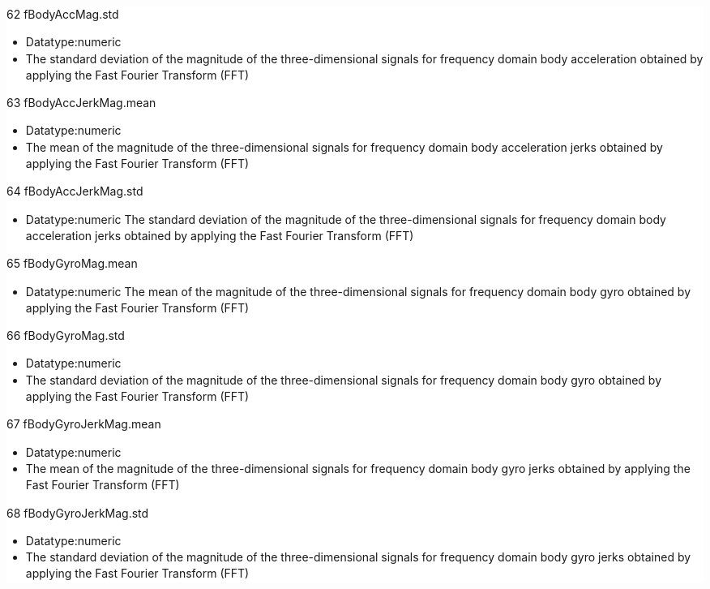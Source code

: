 62 fBodyAccMag.std
   - Datatype:numeric
   - The standard deviation of the magnitude of the three-dimensional signals for frequency domain body acceleration  obtained by applying the Fast Fourier Transform (FFT)
   
63 fBodyAccJerkMag.mean
   - Datatype:numeric
   - The mean of the magnitude of the three-dimensional signals for frequency domain body acceleration jerks  obtained by applying the Fast Fourier Transform (FFT)
   
64 fBodyAccJerkMag.std
   - Datatype:numeric
   The standard deviation of the magnitude of the three-dimensional signals for frequency domain body acceleration jerks  obtained by applying the Fast Fourier Transform (FFT)
   
65 fBodyGyroMag.mean
   - Datatype:numeric
   The mean of the magnitude of the three-dimensional signals for frequency domain body gyro  obtained by applying the Fast Fourier Transform (FFT)
   
66 fBodyGyroMag.std
   - Datatype:numeric
   - The standard deviation of the magnitude of the three-dimensional signals for frequency domain body gyro  obtained by applying the Fast Fourier Transform (FFT)
   
67 fBodyGyroJerkMag.mean
   - Datatype:numeric
   - The mean of the magnitude of the three-dimensional signals for frequency domain body gyro jerks obtained by applying the Fast Fourier Transform (FFT)
   
68 fBodyGyroJerkMag.std
   - Datatype:numeric
   - The standard deviation of the magnitude of the three-dimensional signals for frequency domain body gyro jerks obtained by applying the Fast Fourier Transform (FFT)
